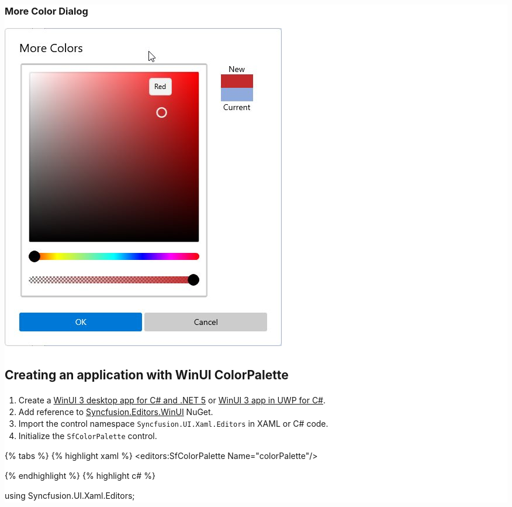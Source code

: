 ### More Color Dialog

![WinUI ColorPalette displays More Color Options](Getting-Started_images/winui-colorpalette-more-color-options.jpg)

## Creating an application with WinUI ColorPalette

1. Create a [WinUI 3 desktop app for C# and .NET 5](https://docs.microsoft.com/en-us/windows/apps/winui/winui3/get-started-winui3-for-desktop) or [WinUI 3 app in UWP for C#](https://docs.microsoft.com/en-us/windows/apps/winui/winui3/get-started-winui3-for-uwp).
2. Add reference to [Syncfusion.Editors.WinUI](https://www.nuget.org/packages/Syncfusion.Editors.WinUI) NuGet. 
3. Import the control namespace `Syncfusion.UI.Xaml.Editors` in XAML or C# code.
4. Initialize the `SfColorPalette` control.

{% tabs %}
{% highlight xaml %}
<Page
    x:Class="GettingStarted.MainPage"
    xmlns="http://schemas.microsoft.com/winfx/2006/xaml/presentation"
    xmlns:x="http://schemas.microsoft.com/winfx/2006/xaml"
    xmlns:local="using:GettingStarted"
    xmlns:d="http://schemas.microsoft.com/expression/blend/2008"
    xmlns:mc="http://schemas.openxmlformats.org/markup-compatibility/2006"
    xmlns:editors="using:Syncfusion.UI.Xaml.Editors"
    mc:Ignorable="d"
    Background="{ThemeResource ApplicationPageBackgroundThemeBrush}">
    <Grid Name="grid">
        <!--Adding ColorPalette control -->
        <editors:SfColorPalette Name="colorPalette"/>
    </Grid>
</Page>

{% endhighlight %}
{% highlight c# %}

using Syncfusion.UI.Xaml.Editors;
